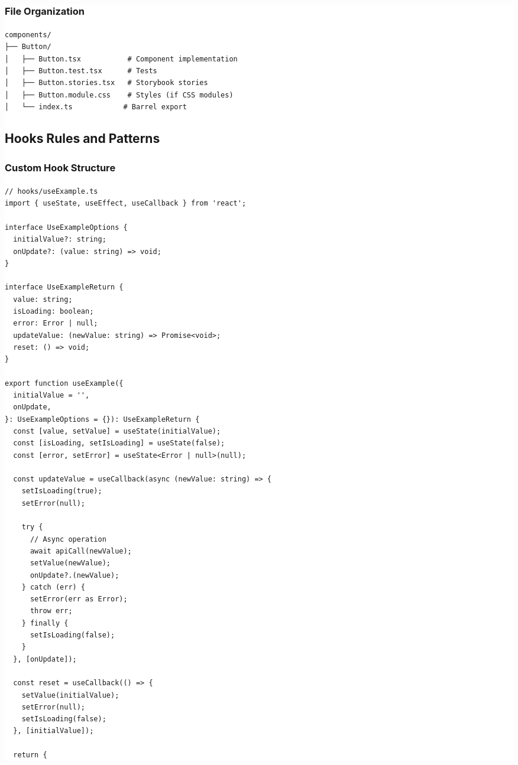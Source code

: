 ### File Organization
```
components/
├── Button/
│   ├── Button.tsx           # Component implementation
│   ├── Button.test.tsx      # Tests
│   ├── Button.stories.tsx   # Storybook stories
│   ├── Button.module.css    # Styles (if CSS modules)
│   └── index.ts            # Barrel export
```

## Hooks Rules and Patterns

### Custom Hook Structure
```tsx
// hooks/useExample.ts
import { useState, useEffect, useCallback } from 'react';

interface UseExampleOptions {
  initialValue?: string;
  onUpdate?: (value: string) => void;
}

interface UseExampleReturn {
  value: string;
  isLoading: boolean;
  error: Error | null;
  updateValue: (newValue: string) => Promise<void>;
  reset: () => void;
}

export function useExample({
  initialValue = '',
  onUpdate,
}: UseExampleOptions = {}): UseExampleReturn {
  const [value, setValue] = useState(initialValue);
  const [isLoading, setIsLoading] = useState(false);
  const [error, setError] = useState<Error | null>(null);
  
  const updateValue = useCallback(async (newValue: string) => {
    setIsLoading(true);
    setError(null);
    
    try {
      // Async operation
      await apiCall(newValue);
      setValue(newValue);
      onUpdate?.(newValue);
    } catch (err) {
      setError(err as Error);
      throw err;
    } finally {
      setIsLoading(false);
    }
  }, [onUpdate]);
  
  const reset = useCallback(() => {
    setValue(initialValue);
    setError(null);
    setIsLoading(false);
  }, [initialValue]);
  
  return {
```